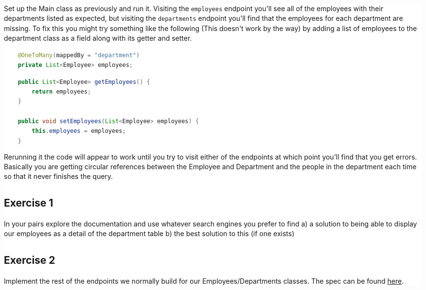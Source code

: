 Set up the Main class as previously and run it. Visiting the `employees` endpoint you'll see all of the employees with their departments listed as expected, but visiting the `departments` endpoint you'll find that the employees for each department are missing. To fix this you might try something like the following (This doesn't work by the way) by adding a list of employees to the department class as a field along with its getter and setter.

```java
    @OneToMany(mappedBy = "department")
    private List<Employee> employees;
```

```java
    public List<Employee> getEmployees() {
        return employees;
    }

    public void setEmployees(List<Employee> employees) {
        this.employees = employees;
    }
```

Rerunning it the code will appear to work until you try to visit either of the endpoints at which point you'll find that you get errors. Basically you are getting circular references between the Employee and Department and the people in the department each time so that it never finishes the query.

## Exercise 1

In your pairs explore the documentation and use whatever search engines you prefer to find 
a) a solution to being able to display our employees as a detail of the department table
b) the best solution to this (if one exists)

## Exercise 2

Implement the rest of the endpoints we normally build for our Employees/Departments classes. The spec can be found [here](https://boolean-uk.github.io/java-api-jpa-hibernate-part2-workshop/).



